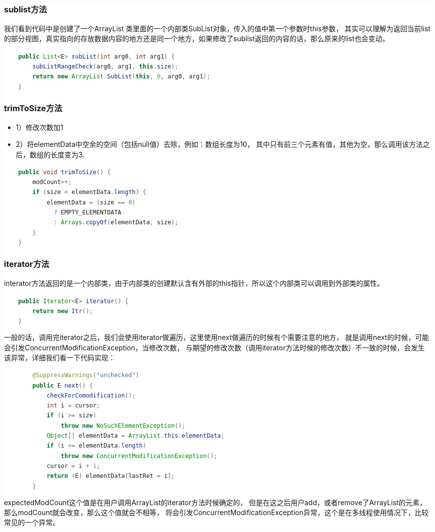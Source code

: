 ### sublist方法
我们看到代码中是创建了一个ArrayList 类里面的一个内部类SubList对象，传入的值中第一个参数时this参数，
其实可以理解为返回当前list的部分视图，真实指向的存放数据内容的地方还是同一个地方，如果修改了sublist返回的内容的话，那么原来的list也会变动。

```java
	public List<E> subList(int arg0, int arg1) {
		subListRangeCheck(arg0, arg1, this.size);
		return new ArrayList.SubList(this, 0, arg0, arg1);
	}

```
### trimToSize方法

- 1）修改次数加1

- 2）将elementData中空余的空间（包括null值）去除，例如：数组长度为10，
其中只有前三个元素有值，其他为空，那么调用该方法之后，数组的长度变为3.

```java
    public void trimToSize() {
        modCount++;
        if (size < elementData.length) {
            elementData = (size == 0)
              ? EMPTY_ELEMENTDATA
              : Arrays.copyOf(elementData, size);
        }
    }

```

### iterator方法
interator方法返回的是一个内部类，由于内部类的创建默认含有外部的this指针，所以这个内部类可以调用到外部类的属性。

```java
    public Iterator<E> iterator() {
        return new Itr();
    }


```
一般的话，调用完iterator之后，我们会使用iterator做遍历，这里使用next做遍历的时候有个需要注意的地方，
就是调用next的时候，可能会引发ConcurrentModificationException，当修改次数，
与期望的修改次数（调用iterator方法时候的修改次数）不一致的时候，会发生该异常，详细我们看一下代码实现：

```java
        @SuppressWarnings("unchecked")
        public E next() {
            checkForComodification();
            int i = cursor;
            if (i >= size)
                throw new NoSuchElementException();
            Object[] elementData = ArrayList.this.elementData;
            if (i >= elementData.length)
                throw new ConcurrentModificationException();
            cursor = i + 1;
            return (E) elementData[lastRet = i];
        }

```
expectedModCount这个值是在用户调用ArrayList的iterator方法时候确定的，
但是在这之后用户add，或者remove了ArrayList的元素，那么modCount就会改变，那么这个值就会不相等，
将会引发ConcurrentModificationException异常，这个是在多线程使用情况下，比较常见的一个异常。
